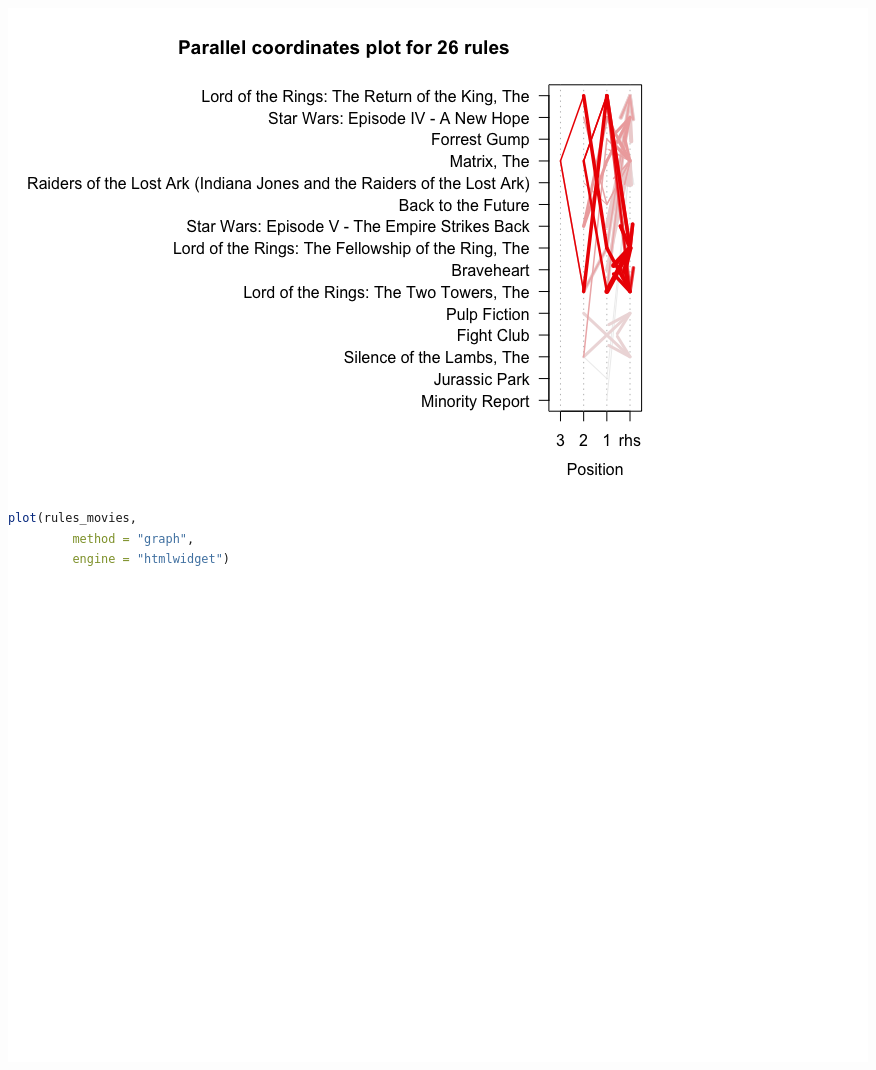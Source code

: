 ![](Movie_transaction_analysis_files/figure-gfm/unnamed-chunk-9-4.png)

``` r
plot(rules_movies,
         method = "graph",
         engine = "htmlwidget")
```



<div id="htmlwidget-05784bf4177f8d471482" class="visNetwork html-widget" style="width:672px;height:480px;">

</div>
